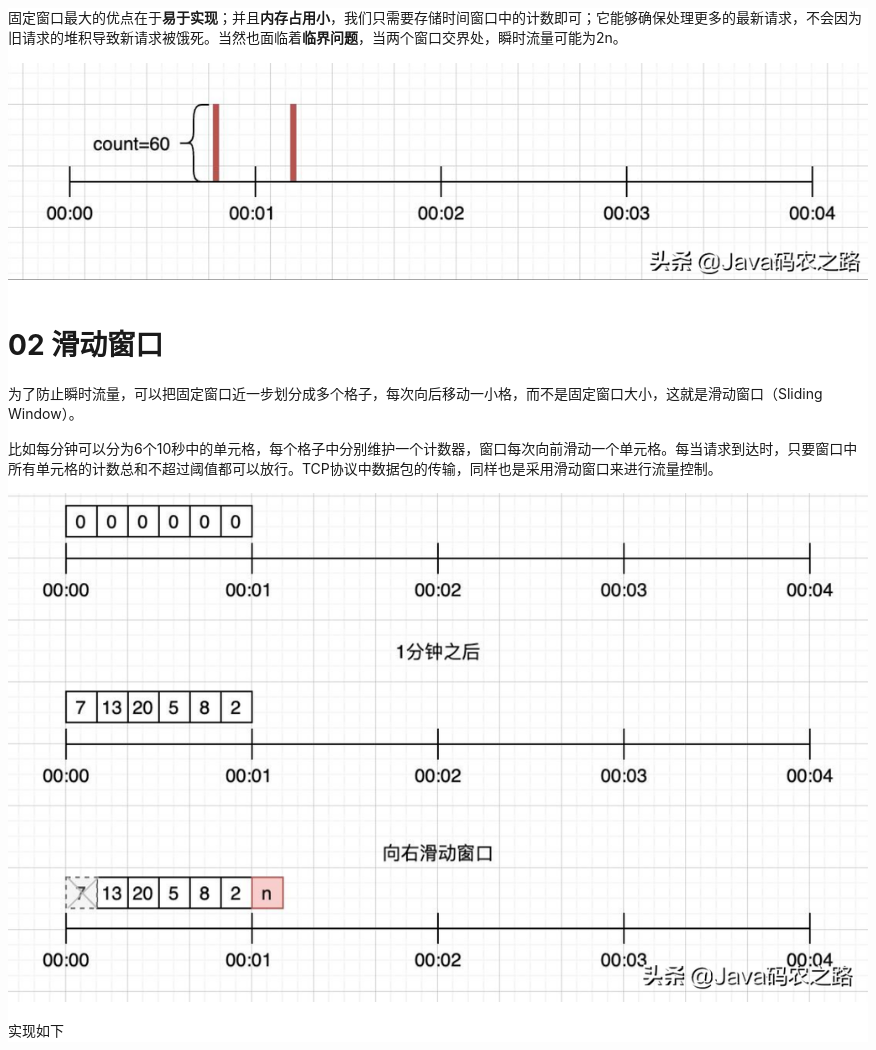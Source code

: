 固定窗口最大的优点在于**易于实现**；并且**内存占用小**，我们只需要存储时间窗口中的计数即可；它能够确保处理更多的最新请求，不会因为旧请求的堆积导致新请求被饿死。当然也面临着**临界问题**，当两个窗口交界处，瞬时流量可能为2n。

![img](images/ratelimit-fixedwindow.png)

# 02 滑动窗口

为了防止瞬时流量，可以把固定窗口近一步划分成多个格子，每次向后移动一小格，而不是固定窗口大小，这就是滑动窗口（Sliding Window）。

比如每分钟可以分为6个10秒中的单元格，每个格子中分别维护一个计数器，窗口每次向前滑动一个单元格。每当请求到达时，只要窗口中所有单元格的计数总和不超过阈值都可以放行。TCP协议中数据包的传输，同样也是采用滑动窗口来进行流量控制。

![img](images/ratelimit-slidingwindow.png)

实现如下
